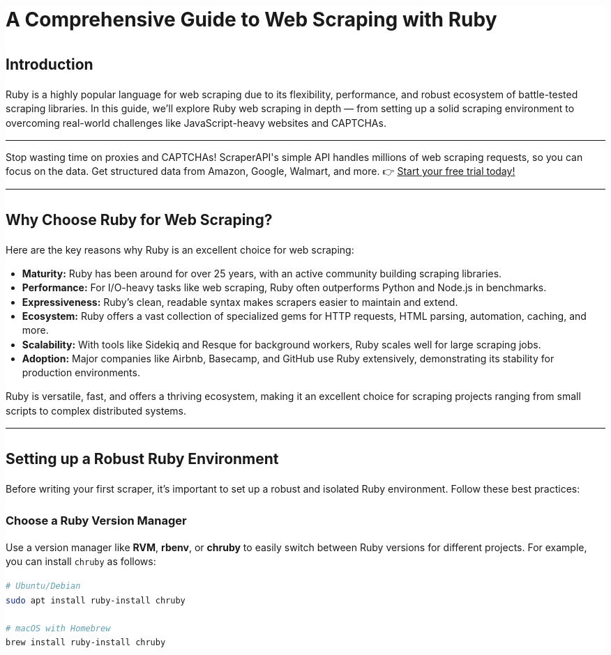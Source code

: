 
# A Comprehensive Guide to Web Scraping with Ruby

## Introduction

Ruby is a highly popular language for web scraping due to its flexibility, performance, and robust ecosystem of battle-tested scraping libraries. In this guide, we’ll explore Ruby web scraping in depth — from setting up a solid scraping environment to overcoming real-world challenges like JavaScript-heavy websites and CAPTCHAs.

---

Stop wasting time on proxies and CAPTCHAs! ScraperAPI's simple API handles millions of web scraping requests, so you can focus on the data. Get structured data from Amazon, Google, Walmart, and more. 👉 [Start your free trial today!](https://bit.ly/Scraperapi)

---

## Why Choose Ruby for Web Scraping?

Here are the key reasons why Ruby is an excellent choice for web scraping:

- **Maturity:** Ruby has been around for over 25 years, with an active community building scraping libraries.
- **Performance:** For I/O-heavy tasks like web scraping, Ruby often outperforms Python and Node.js in benchmarks.
- **Expressiveness:** Ruby’s clean, readable syntax makes scrapers easier to maintain and extend.
- **Ecosystem:** Ruby offers a vast collection of specialized gems for HTTP requests, HTML parsing, automation, caching, and more.
- **Scalability:** With tools like Sidekiq and Resque for background workers, Ruby scales well for large scraping jobs.
- **Adoption:** Major companies like Airbnb, Basecamp, and GitHub use Ruby extensively, demonstrating its stability for production environments.

Ruby is versatile, fast, and offers a thriving ecosystem, making it an excellent choice for scraping projects ranging from small scripts to complex distributed systems.

---

## Setting up a Robust Ruby Environment

Before writing your first scraper, it’s important to set up a robust and isolated Ruby environment. Follow these best practices:

### Choose a Ruby Version Manager

Use a version manager like **RVM**, **rbenv**, or **chruby** to easily switch between Ruby versions for different projects. For example, you can install `chruby` as follows:

```bash
# Ubuntu/Debian
sudo apt install ruby-install chruby

# macOS with Homebrew
brew install ruby-install chruby
```

